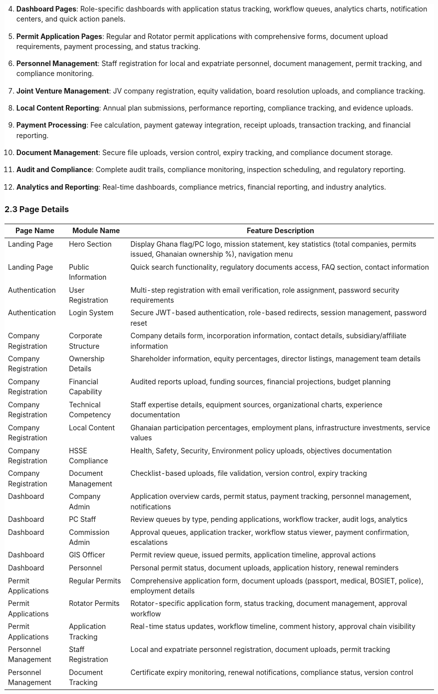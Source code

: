 4. **Dashboard Pages**: Role-specific dashboards with application status tracking, workflow queues, analytics charts, notification centers, and quick action panels.

5. **Permit Application Pages**: Regular and Rotator permit applications with comprehensive forms, document upload requirements, payment processing, and status tracking.

6. **Personnel Management**: Staff registration for local and expatriate personnel, document management, permit tracking, and compliance monitoring.

7. **Joint Venture Management**: JV company registration, equity validation, board resolution uploads, and compliance tracking.

8. **Local Content Reporting**: Annual plan submissions, performance reporting, compliance tracking, and evidence uploads.

9. **Payment Processing**: Fee calculation, payment gateway integration, receipt uploads, transaction tracking, and financial reporting.

10. **Document Management**: Secure file uploads, version control, expiry tracking, and compliance document storage.

11. **Audit and Compliance**: Complete audit trails, compliance monitoring, inspection scheduling, and regulatory reporting.

12. **Analytics and Reporting**: Real-time dashboards, compliance metrics, financial reporting, and industry analytics.

### 2.3 Page Details

| Page Name | Module Name | Feature Description |
|-----------|-------------|---------------------|
| Landing Page | Hero Section | Display Ghana flag/PC logo, mission statement, key statistics (total companies, permits issued, Ghanaian ownership %), navigation menu |
| Landing Page | Public Information | Quick search functionality, regulatory documents access, FAQ section, contact information |
| Authentication | User Registration | Multi-step registration with email verification, role assignment, password security requirements |
| Authentication | Login System | Secure JWT-based authentication, role-based redirects, session management, password reset |
| Company Registration | Corporate Structure | Company details form, incorporation information, contact details, subsidiary/affiliate information |
| Company Registration | Ownership Details | Shareholder information, equity percentages, director listings, management team details |
| Company Registration | Financial Capability | Audited reports upload, funding sources, financial projections, budget planning |
| Company Registration | Technical Competency | Staff expertise details, equipment sources, organizational charts, experience documentation |
| Company Registration | Local Content | Ghanaian participation percentages, employment plans, infrastructure investments, service values |
| Company Registration | HSSE Compliance | Health, Safety, Security, Environment policy uploads, objectives documentation |
| Company Registration | Document Management | Checklist-based uploads, file validation, version control, expiry tracking |
| Dashboard | Company Admin | Application overview cards, permit status, payment tracking, personnel management, notifications |
| Dashboard | PC Staff | Review queues by type, pending applications, workflow tracker, audit logs, analytics |
| Dashboard | Commission Admin | Approval queues, application tracker, workflow status viewer, payment confirmation, escalations |
| Dashboard | GIS Officer | Permit review queue, issued permits, application timeline, approval actions |
| Dashboard | Personnel | Personal permit status, document uploads, application history, renewal reminders |
| Permit Applications | Regular Permits | Comprehensive application form, document uploads (passport, medical, BOSIET, police), employment details |
| Permit Applications | Rotator Permits | Rotator-specific application form, status tracking, document management, approval workflow |
| Permit Applications | Application Tracking | Real-time status updates, workflow timeline, comment history, approval chain visibility |
| Personnel Management | Staff Registration | Local and expatriate personnel registration, document uploads, permit tracking |
| Personnel Management | Document Tracking | Certificate expiry monitoring, renewal notifications, compliance status, version control |